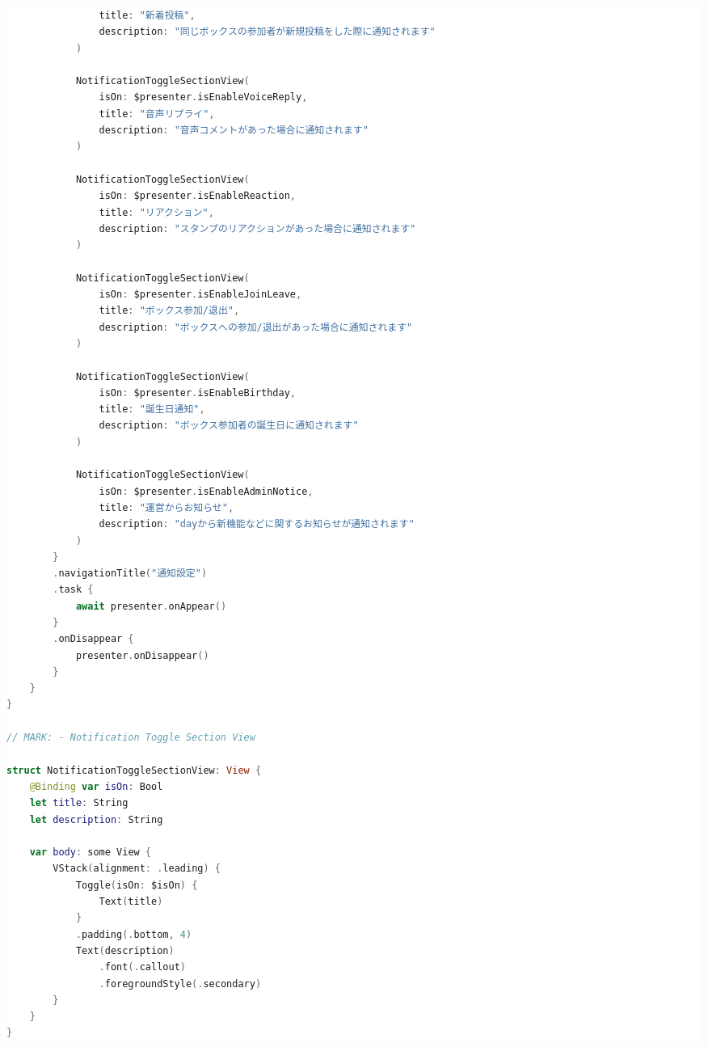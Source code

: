 ```swift
                title: "新着投稿",
                description: "同じボックスの参加者が新規投稿をした際に通知されます"
            )
            
            NotificationToggleSectionView(
                isOn: $presenter.isEnableVoiceReply,
                title: "音声リプライ",
                description: "音声コメントがあった場合に通知されます"
            )

            NotificationToggleSectionView(
                isOn: $presenter.isEnableReaction,
                title: "リアクション",
                description: "スタンプのリアクションがあった場合に通知されます"
            )

            NotificationToggleSectionView(
                isOn: $presenter.isEnableJoinLeave,
                title: "ボックス参加/退出",
                description: "ボックスへの参加/退出があった場合に通知されます"
            )

            NotificationToggleSectionView(
                isOn: $presenter.isEnableBirthday,
                title: "誕生日通知",
                description: "ボックス参加者の誕生日に通知されます"
            )

            NotificationToggleSectionView(
                isOn: $presenter.isEnableAdminNotice,
                title: "運営からお知らせ",
                description: "dayから新機能などに関するお知らせが通知されます"
            )
        }
        .navigationTitle("通知設定")
        .task {
            await presenter.onAppear()
        }
        .onDisappear {
            presenter.onDisappear()
        }
    }
}

// MARK: - Notification Toggle Section View

struct NotificationToggleSectionView: View {
    @Binding var isOn: Bool
    let title: String
    let description: String

    var body: some View {
        VStack(alignment: .leading) {
            Toggle(isOn: $isOn) {
                Text(title)
            }
            .padding(.bottom, 4)
            Text(description)
                .font(.callout)
                .foregroundStyle(.secondary)
        }
    }
}
```
